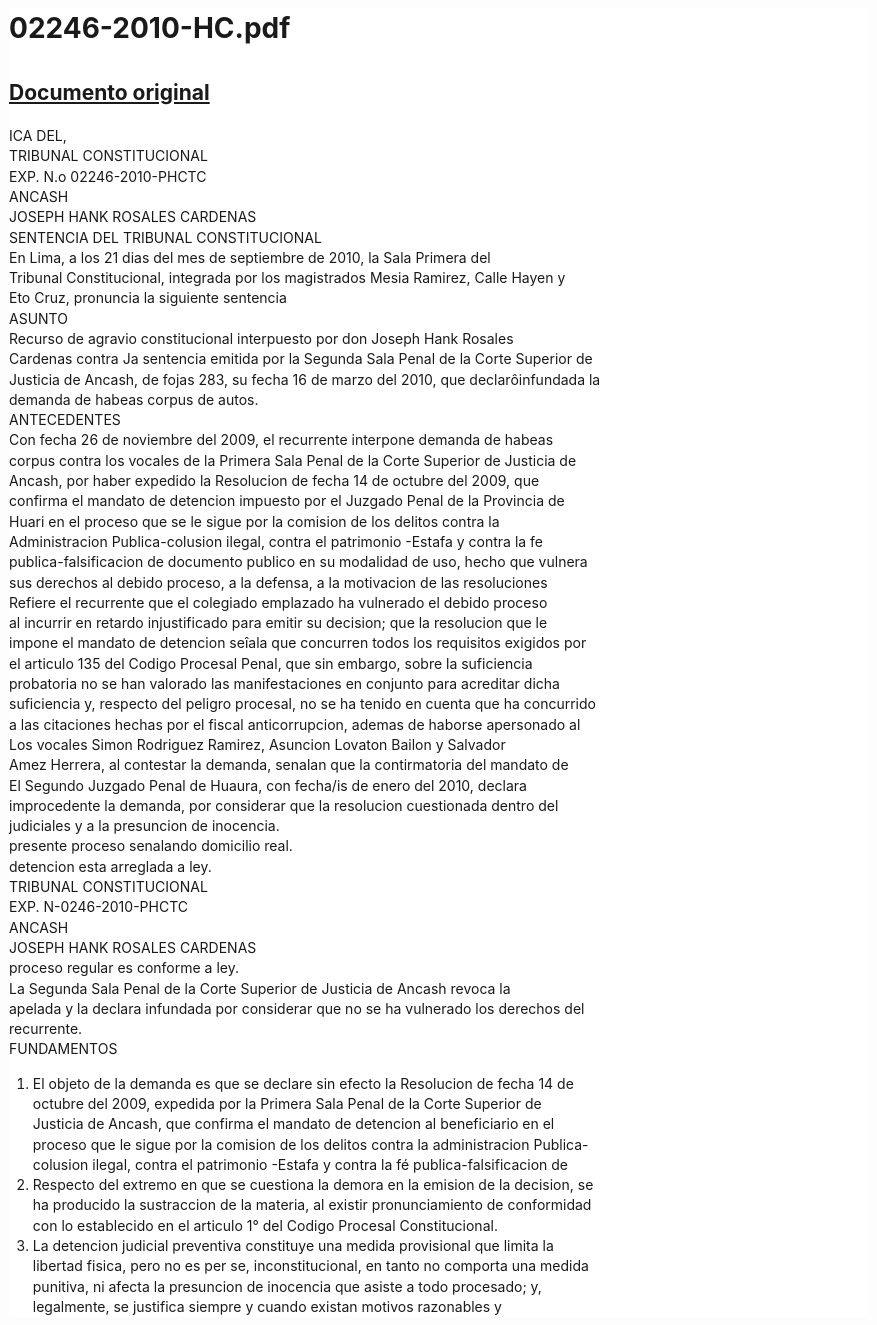 
02246-2010-HC.pdf
=================
  
[Documento original](https://tc.gob.pe/jurisprudencia/2010/02246-2010-HC.pdf)  
---  
ICA DEL,  
TRIBUNAL CONSTITUCIONAL  
EXP. N.o 02246-2010-PHCTC  
ANCASH  
JOSEPH HANK ROSALES CARDENAS  
SENTENCIA DEL TRIBUNAL CONSTITUCIONAL  
En Lima, a los 21 dias del mes de septiembre de 2010, la Sala Primera del  
Tribunal Constitucional, integrada por los magistrados Mesia Ramirez, Calle Hayen y  
Eto Cruz, pronuncia la siguiente sentencia  
ASUNTO  
Recurso de agravio constitucional interpuesto por don Joseph Hank Rosales  
Cardenas contra Ja sentencia emitida por la Segunda Sala Penal de la Corte Superior de  
Justicia de Ancash, de fojas 283, su fecha 16 de marzo del 2010, que declarôinfundada la  
demanda de habeas corpus de autos.  
ANTECEDENTES  
Con fecha 26 de noviembre del 2009, el recurrente interpone demanda de habeas  
corpus contra los vocales de la Primera Sala Penal de la Corte Superior de Justicia de  
Ancash, por haber expedido la Resolucion de fecha 14 de octubre del 2009, que  
confirma el mandato de detencion impuesto por el Juzgado Penal de la Provincia de  
Huari en el proceso que se le sigue por la comision de los delitos contra la  
Administracion Publica-colusion ilegal, contra el patrimonio -Estafa y contra la fe  
publica-falsificacion de documento publico en su modalidad de uso, hecho que vulnera  
sus derechos al debido proceso, a la defensa, a la motivacion de las resoluciones  
Refiere el recurrente que el colegiado emplazado ha vulnerado el debido proceso  
al incurrir en retardo injustificado para emitir su decision; que la resolucion que le  
impone el mandato de detencion seîala que concurren todos los requisitos exigidos por  
el articulo 135 del Codigo Procesal Penal, que sin embargo, sobre la suficiencia  
probatoria no se han valorado las manifestaciones en conjunto para acreditar dicha  
suficiencia y, respecto del peligro procesal, no se ha tenido en cuenta que ha concurrido  
a las citaciones hechas por el fiscal anticorrupcion, ademas de haborse apersonado al  
Los vocales Simon Rodriguez Ramirez, Asuncion Lovaton Bailon y Salvador  
Amez Herrera, al contestar la demanda, senalan que la contirmatoria del mandato de  
El Segundo Juzgado Penal de Huaura, con fecha/is de enero del 2010, declara  
improcedente la demanda, por considerar que la resolucion cuestionada dentro del  
judiciales y a la presuncion de inocencia.  
presente proceso senalando domicilio real.  
detencion esta arreglada a ley.  
TRIBUNAL CONSTITUCIONAL  
EXP. N-0246-2010-PHCTC  
ANCASH  
JOSEPH HANK ROSALES CARDENAS  
proceso regular es conforme a ley.  
La Segunda Sala Penal de la Corte Superior de Justicia de Ancash revoca la  
apelada y la declara infundada por considerar que no se ha vulnerado los derechos del  
recurrente.  
FUNDAMENTOS  
1. El objeto de la demanda es que se declare sin efecto la Resolucion de fecha 14 de  
octubre del 2009, expedida por la Primera Sala Penal de la Corte Superior de  
Justicia de Ancash, que confirma el mandato de detencion al beneficiario en el  
proceso que le sigue por la comision de los delitos contra la administracion Publica-  
colusion ilegal, contra el patrimonio -Estafa y contra la fé publica-falsificacion de  
2. Respecto del extremo en que se cuestiona la demora en la emision de la decision, se  
ha producido la sustraccion de la materia, al existir pronunciamiento de conformidad  
con lo establecido en el articulo 1° del Codigo Procesal Constitucional.  
3. La detencion judicial preventiva constituye una medida provisional que limita la  
libertad fisica, pero no es per se, inconstitucional, en tanto no comporta una medida  
punitiva, ni afecta la presuncion de inocencia que asiste a todo procesado; y,  
legalmente, se justifica siempre y cuando existan motivos razonables y  